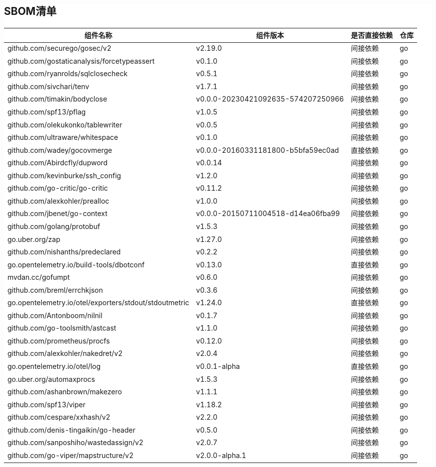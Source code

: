 


## SBOM清单

| 组件名称 | 组件版本 | 是否直接依赖 | 仓库 |
| -------- | -------- | ------------ | ---- |
|github.com/securego/gosec/v2|v2.19.0|间接依赖|go|
|github.com/gostaticanalysis/forcetypeassert|v0.1.0|间接依赖|go|
|github.com/ryanrolds/sqlclosecheck|v0.5.1|间接依赖|go|
|github.com/sivchari/tenv|v1.7.1|间接依赖|go|
|github.com/timakin/bodyclose|v0.0.0-20230421092635-574207250966|间接依赖|go|
|github.com/spf13/pflag|v1.0.5|间接依赖|go|
|github.com/olekukonko/tablewriter|v0.0.5|间接依赖|go|
|github.com/ultraware/whitespace|v0.1.0|间接依赖|go|
|github.com/wadey/gocovmerge|v0.0.0-20160331181800-b5bfa59ec0ad|直接依赖|go|
|github.com/Abirdcfly/dupword|v0.0.14|间接依赖|go|
|github.com/kevinburke/ssh_config|v1.2.0|间接依赖|go|
|github.com/go-critic/go-critic|v0.11.2|间接依赖|go|
|github.com/alexkohler/prealloc|v1.0.0|间接依赖|go|
|github.com/jbenet/go-context|v0.0.0-20150711004518-d14ea06fba99|间接依赖|go|
|github.com/golang/protobuf|v1.5.3|间接依赖|go|
|go.uber.org/zap|v1.27.0|间接依赖|go|
|github.com/nishanths/predeclared|v0.2.2|间接依赖|go|
|go.opentelemetry.io/build-tools/dbotconf|v0.13.0|直接依赖|go|
|mvdan.cc/gofumpt|v0.6.0|间接依赖|go|
|github.com/breml/errchkjson|v0.3.6|间接依赖|go|
|go.opentelemetry.io/otel/exporters/stdout/stdoutmetric|v1.24.0|直接依赖|go|
|github.com/Antonboom/nilnil|v0.1.7|间接依赖|go|
|github.com/go-toolsmith/astcast|v1.1.0|间接依赖|go|
|github.com/prometheus/procfs|v0.12.0|间接依赖|go|
|github.com/alexkohler/nakedret/v2|v2.0.4|间接依赖|go|
|go.opentelemetry.io/otel/log|v0.0.1-alpha|直接依赖|go|
|go.uber.org/automaxprocs|v1.5.3|间接依赖|go|
|github.com/ashanbrown/makezero|v1.1.1|间接依赖|go|
|github.com/spf13/viper|v1.18.2|间接依赖|go|
|github.com/cespare/xxhash/v2|v2.2.0|间接依赖|go|
|github.com/denis-tingaikin/go-header|v0.5.0|间接依赖|go|
|github.com/sanposhiho/wastedassign/v2|v2.0.7|间接依赖|go|
|github.com/go-viper/mapstructure/v2|v2.0.0-alpha.1|间接依赖|go|